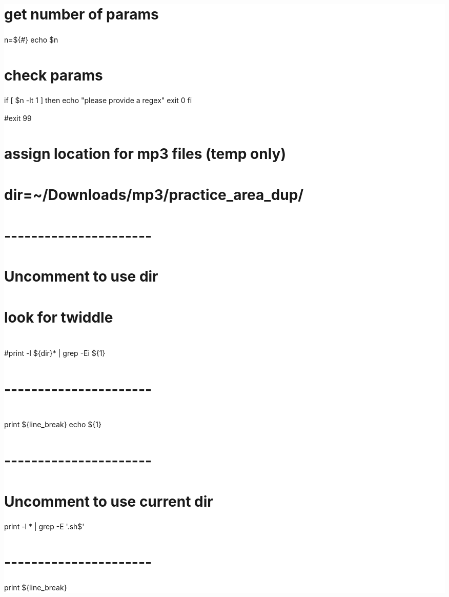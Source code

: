 
# get number of params 
n=${#}
echo $n

# check params
if [ $n -lt 1 ]
then 
    echo "please provide a regex"
    exit 0
fi


#exit 99
#
# assign  location for mp3 files (temp only)
# dir=~/Downloads/mp3/practice_area_dup/

# ----------------------
# Uncomment to use dir
# look for twiddle 
#
#print -l ${dir}* | grep -Ei ${1} 
# ----------------------
#
#

print ${line_break}
echo ${1}
# ----------------------
# Uncomment to use current dir
print -l * | grep -E '\.sh$' 
# ----------------------

print ${line_break}

